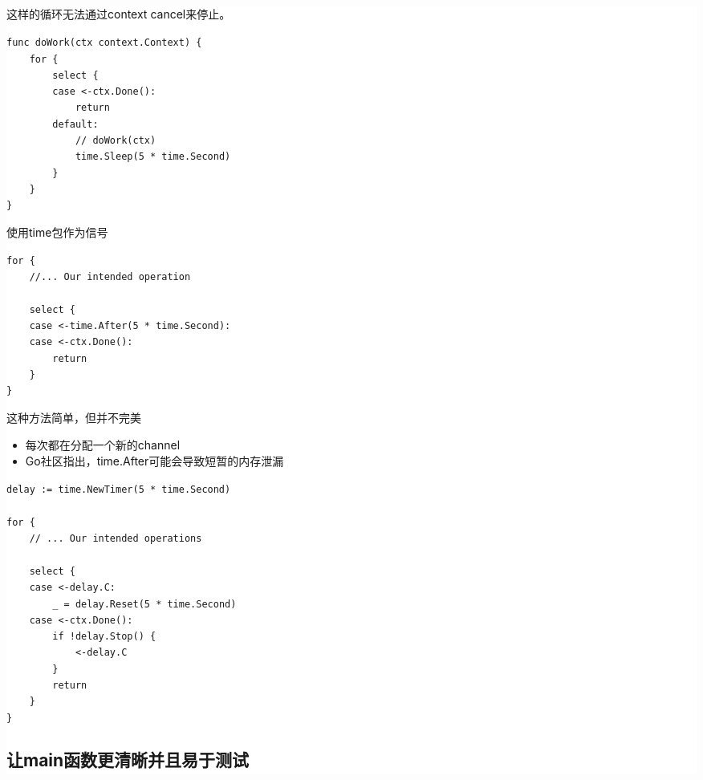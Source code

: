 这样的循环无法通过context cancel来停止。

```golang
func doWork(ctx context.Context) {
	for {
		select {
		case <-ctx.Done():
			return
		default:
			// doWork(ctx)
			time.Sleep(5 * time.Second)
		}
	}
}
```

使用time包作为信号

```golang
for {
	//... Our intended operation

	select {
	case <-time.After(5 * time.Second):
	case <-ctx.Done():
	    return
	}
}
```

这种方法简单，但并不完美

- 每次都在分配一个新的channel
- Go社区指出，time.After可能会导致短暂的内存泄漏

```golang
delay := time.NewTimer(5 * time.Second)

for {
	// ... Our intended operations

	select {
	case <-delay.C:
		_ = delay.Reset(5 * time.Second)
	case <-ctx.Done():
		if !delay.Stop() {
			<-delay.C
		}
		return
	}
}
```

## 让main函数更清晰并且易于测试
